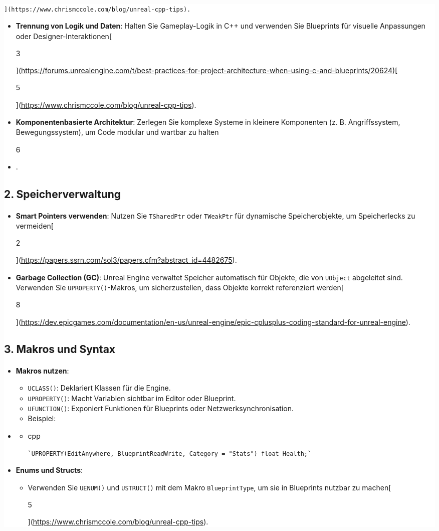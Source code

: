     ](https://www.chrismccole.com/blog/unreal-cpp-tips).
- **Trennung von Logik und Daten**: Halten Sie Gameplay-Logik in C++ und verwenden Sie Blueprints für visuelle Anpassungen oder Designer-Interaktionen[
    
    3
    
    ](https://forums.unrealengine.com/t/best-practices-for-project-architecture-when-using-c-and-blueprints/20624)[
    
    5
    
    ](https://www.chrismccole.com/blog/unreal-cpp-tips).
- **Komponentenbasierte Architektur**: Zerlegen Sie komplexe Systeme in kleinere Komponenten (z. B. Angriffssystem, Bewegungssystem), um Code modular und wartbar zu halten
    
    6
    

- .

## **2. Speicherverwaltung**

- **Smart Pointers verwenden**: Nutzen Sie `TSharedPtr` oder `TWeakPtr` für dynamische Speicherobjekte, um Speicherlecks zu vermeiden[
    
    2
    
    ](https://papers.ssrn.com/sol3/papers.cfm?abstract_id=4482675).
- **Garbage Collection (GC)**: Unreal Engine verwaltet Speicher automatisch für Objekte, die von `UObject` abgeleitet sind. Verwenden Sie `UPROPERTY()`-Makros, um sicherzustellen, dass Objekte korrekt referenziert werden[
    
    8
    
    ](https://dev.epicgames.com/documentation/en-us/unreal-engine/epic-cplusplus-coding-standard-for-unreal-engine).

## **3. Makros und Syntax**

- **Makros nutzen**:
    
    - `UCLASS()`: Deklariert Klassen für die Engine.
    - `UPROPERTY()`: Macht Variablen sichtbar im Editor oder Blueprint.
    - `UFUNCTION()`: Exponiert Funktionen für Blueprints oder Netzwerksynchronisation.
    - Beispiel:
    

- - cpp
        
        `UPROPERTY(EditAnywhere, BlueprintReadWrite, Category = "Stats") float Health;`
    
- **Enums und Structs**:
    
    - Verwenden Sie `UENUM()` und `USTRUCT()` mit dem Makro `BlueprintType`, um sie in Blueprints nutzbar zu machen[
        
        5
        
        ](https://www.chrismccole.com/blog/unreal-cpp-tips).
    